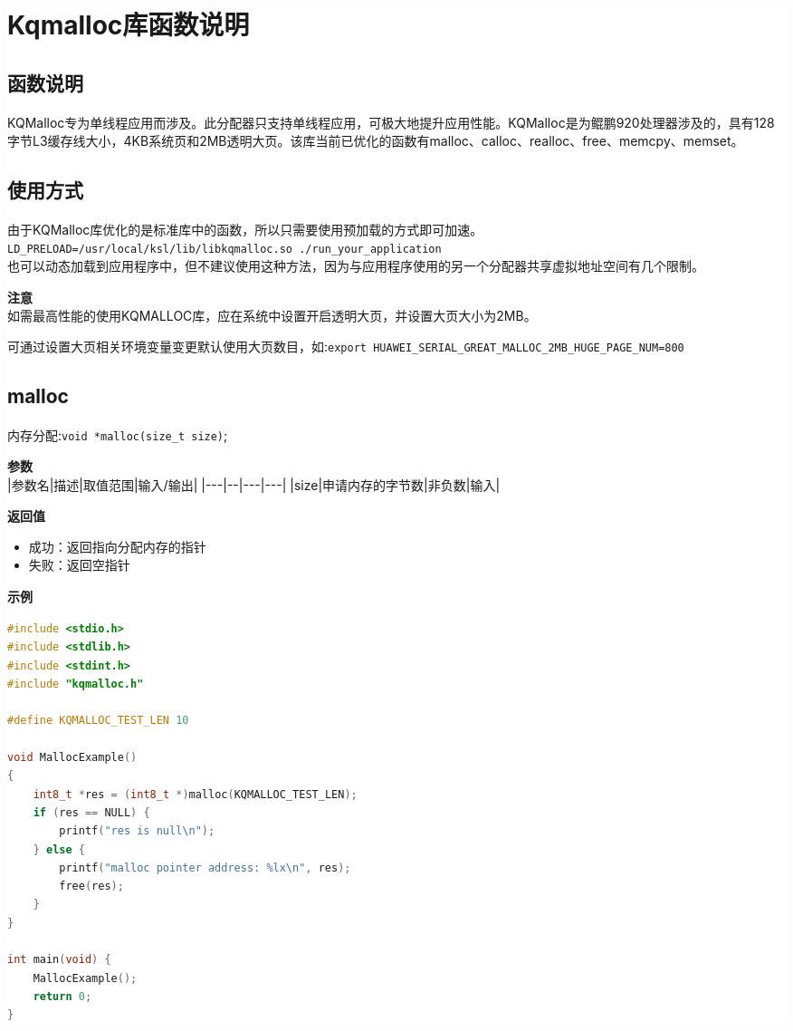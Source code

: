 # Kqmalloc库函数说明

## 函数说明

KQMalloc专为单线程应用而涉及。此分配器只支持单线程应用，可极大地提升应用性能。KQMalloc是为鲲鹏920处理器涉及的，具有128字节L3缓存线大小，4KB系统页和2MB透明大页。该库当前已优化的函数有malloc、calloc、realloc、free、memcpy、memset。

## 使用方式

由于KQMalloc库优化的是标准库中的函数，所以只需要使用预加载的方式即可加速。  
`LD_PRELOAD=/usr/local/ksl/lib/libkqmalloc.so ./run_your_application`  
也可以动态加载到应用程序中，但不建议使用这种方法，因为与应用程序使用的另一个分配器共享虚拟地址空间有几个限制。

**注意**  
如需最高性能的使用KQMALLOC库，应在系统中设置开启透明大页，并设置大页大小为2MB。  

可通过设置大页相关环境变量变更默认使用大页数目，如:`export HUAWEI_SERIAL_GREAT_MALLOC_2MB_HUGE_PAGE_NUM=800`  

## malloc

内存分配:`void *malloc(size_t size)`;

**参数**  
|参数名|描述|取值范围|输入/输出|
|---|--|---|---|
|size|申请内存的字节数|非负数|输入|

**返回值**  
- 成功：返回指向分配内存的指针
- 失败：返回空指针

**示例**

```cpp
#include <stdio.h>
#include <stdlib.h>
#include <stdint.h>
#include "kqmalloc.h"

#define KQMALLOC_TEST_LEN 10

void MallocExample()
{
    int8_t *res = (int8_t *)malloc(KQMALLOC_TEST_LEN);
    if (res == NULL) {
        printf("res is null\n");
    } else {
        printf("malloc pointer address: %lx\n", res);
        free(res);
    }
}

int main(void) {
    MallocExample();
    return 0;
}
```

